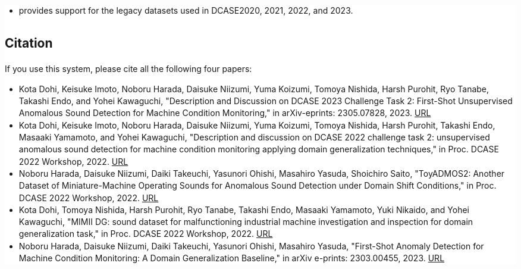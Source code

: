 - provides support for the legacy datasets used in DCASE2020, 2021, 2022, and 2023.


## Citation

If you use this system, please cite all the following four papers:

+ Kota Dohi, Keisuke Imoto, Noboru Harada, Daisuke Niizumi, Yuma Koizumi, Tomoya Nishida, Harsh Purohit, Ryo Tanabe, Takashi Endo, and Yohei Kawaguchi, "Description and Discussion on DCASE 2023 Challenge Task 2: First-Shot Unsupervised Anomalous Sound Detection for Machine Condition Monitoring," in arXiv-eprints: 2305.07828, 2023. [URL](https://arxiv.org/abs/2305.07828)
+ Kota Dohi, Keisuke Imoto, Noboru Harada, Daisuke Niizumi, Yuma Koizumi, Tomoya Nishida, Harsh Purohit, Takashi Endo, Masaaki Yamamoto, and Yohei Kawaguchi, "Description and discussion on DCASE 2022 challenge task 2: unsupervised anomalous sound detection for machine condition monitoring applying domain generalization techniques," in Proc. DCASE 2022 Workshop, 2022. [URL](https://dcase.community/documents/workshop2022/proceedings/DCASE2022Workshop_Dohi_63.pdf)
+ Noboru Harada, Daisuke Niizumi, Daiki Takeuchi, Yasunori Ohishi, Masahiro Yasuda, Shoichiro Saito, "ToyADMOS2: Another Dataset of Miniature-Machine Operating Sounds for Anomalous Sound Detection under Domain Shift Conditions," in Proc. DCASE 2022 Workshop, 2022. [URL](https://dcase.community/documents/workshop2021/proceedings/DCASE2021Workshop_Harada_6.pdf)
+ Kota Dohi, Tomoya Nishida, Harsh Purohit, Ryo Tanabe, Takashi Endo, Masaaki Yamamoto, Yuki Nikaido, and Yohei Kawaguchi, "MIMII DG: sound dataset for malfunctioning industrial machine investigation and inspection for domain generalization task," in Proc. DCASE 2022 Workshop, 2022. [URL](https://dcase.community/documents/workshop2022/proceedings/DCASE2022Workshop_Dohi_62.pdf)
+ Noboru Harada, Daisuke Niizumi, Daiki Takeuchi, Yasunori Ohishi, Masahiro Yasuda, "First-Shot Anomaly Detection for Machine Condition Monitoring: A Domain Generalization Baseline," in arXiv e-prints: 2303.00455, 2023. [URL](https://arxiv.org/abs/2303.00455)




